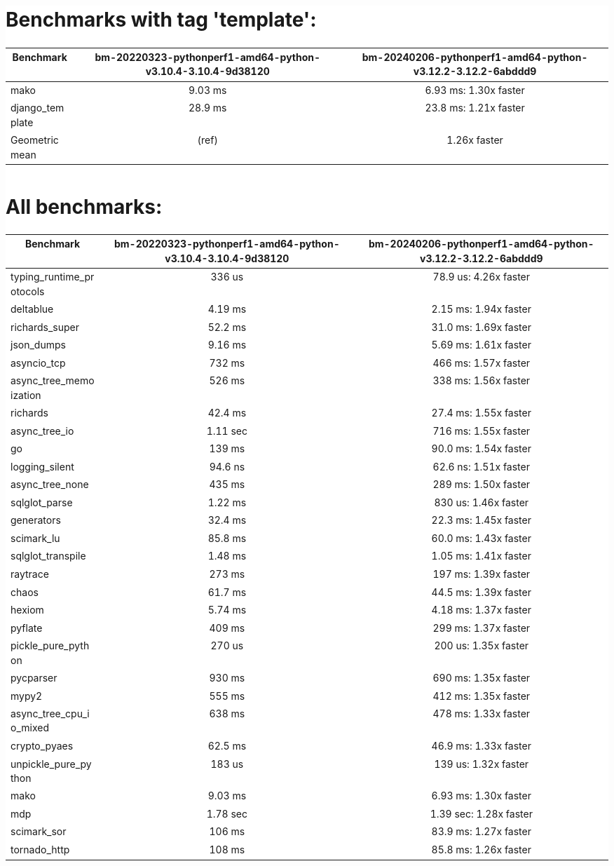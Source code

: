 Benchmarks with tag 'template':
===============================

| Benchmark       | bm-20220323-pythonperf1-amd64-python-v3.10.4-3.10.4-9d38120 | bm-20240206-pythonperf1-amd64-python-v3.12.2-3.12.2-6abddd9 |
|-----------------|:-----------------------------------------------------------:|:-----------------------------------------------------------:|
| mako            | 9.03 ms                                                     | 6.93 ms: 1.30x faster                                       |
| django_template | 28.9 ms                                                     | 23.8 ms: 1.21x faster                                       |
| Geometric mean  | (ref)                                                       | 1.26x faster                                                |

All benchmarks:
===============

| Benchmark                | bm-20220323-pythonperf1-amd64-python-v3.10.4-3.10.4-9d38120 | bm-20240206-pythonperf1-amd64-python-v3.12.2-3.12.2-6abddd9 |
|--------------------------|:-----------------------------------------------------------:|:-----------------------------------------------------------:|
| typing_runtime_protocols | 336 us                                                      | 78.9 us: 4.26x faster                                       |
| deltablue                | 4.19 ms                                                     | 2.15 ms: 1.94x faster                                       |
| richards_super           | 52.2 ms                                                     | 31.0 ms: 1.69x faster                                       |
| json_dumps               | 9.16 ms                                                     | 5.69 ms: 1.61x faster                                       |
| asyncio_tcp              | 732 ms                                                      | 466 ms: 1.57x faster                                        |
| async_tree_memoization   | 526 ms                                                      | 338 ms: 1.56x faster                                        |
| richards                 | 42.4 ms                                                     | 27.4 ms: 1.55x faster                                       |
| async_tree_io            | 1.11 sec                                                    | 716 ms: 1.55x faster                                        |
| go                       | 139 ms                                                      | 90.0 ms: 1.54x faster                                       |
| logging_silent           | 94.6 ns                                                     | 62.6 ns: 1.51x faster                                       |
| async_tree_none          | 435 ms                                                      | 289 ms: 1.50x faster                                        |
| sqlglot_parse            | 1.22 ms                                                     | 830 us: 1.46x faster                                        |
| generators               | 32.4 ms                                                     | 22.3 ms: 1.45x faster                                       |
| scimark_lu               | 85.8 ms                                                     | 60.0 ms: 1.43x faster                                       |
| sqlglot_transpile        | 1.48 ms                                                     | 1.05 ms: 1.41x faster                                       |
| raytrace                 | 273 ms                                                      | 197 ms: 1.39x faster                                        |
| chaos                    | 61.7 ms                                                     | 44.5 ms: 1.39x faster                                       |
| hexiom                   | 5.74 ms                                                     | 4.18 ms: 1.37x faster                                       |
| pyflate                  | 409 ms                                                      | 299 ms: 1.37x faster                                        |
| pickle_pure_python       | 270 us                                                      | 200 us: 1.35x faster                                        |
| pycparser                | 930 ms                                                      | 690 ms: 1.35x faster                                        |
| mypy2                    | 555 ms                                                      | 412 ms: 1.35x faster                                        |
| async_tree_cpu_io_mixed  | 638 ms                                                      | 478 ms: 1.33x faster                                        |
| crypto_pyaes             | 62.5 ms                                                     | 46.9 ms: 1.33x faster                                       |
| unpickle_pure_python     | 183 us                                                      | 139 us: 1.32x faster                                        |
| mako                     | 9.03 ms                                                     | 6.93 ms: 1.30x faster                                       |
| mdp                      | 1.78 sec                                                    | 1.39 sec: 1.28x faster                                      |
| scimark_sor              | 106 ms                                                      | 83.9 ms: 1.27x faster                                       |
| tornado_http             | 108 ms                                                      | 85.8 ms: 1.26x faster                                       |